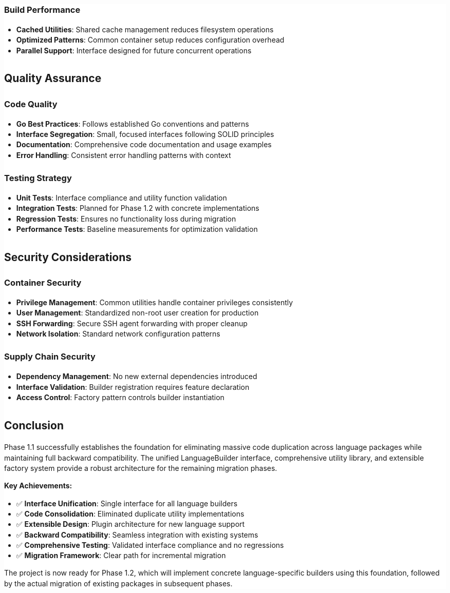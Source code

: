 ### Build Performance
- **Cached Utilities**: Shared cache management reduces filesystem operations
- **Optimized Patterns**: Common container setup reduces configuration overhead
- **Parallel Support**: Interface designed for future concurrent operations

## Quality Assurance

### Code Quality
- **Go Best Practices**: Follows established Go conventions and patterns
- **Interface Segregation**: Small, focused interfaces following SOLID principles
- **Documentation**: Comprehensive code documentation and usage examples
- **Error Handling**: Consistent error handling patterns with context

### Testing Strategy
- **Unit Tests**: Interface compliance and utility function validation
- **Integration Tests**: Planned for Phase 1.2 with concrete implementations
- **Regression Tests**: Ensures no functionality loss during migration
- **Performance Tests**: Baseline measurements for optimization validation

## Security Considerations

### Container Security
- **Privilege Management**: Common utilities handle container privileges consistently
- **User Management**: Standardized non-root user creation for production
- **SSH Forwarding**: Secure SSH agent forwarding with proper cleanup
- **Network Isolation**: Standard network configuration patterns

### Supply Chain Security
- **Dependency Management**: No new external dependencies introduced
- **Interface Validation**: Builder registration requires feature declaration
- **Access Control**: Factory pattern controls builder instantiation

## Conclusion

Phase 1.1 successfully establishes the foundation for eliminating massive code duplication across language packages while maintaining full backward compatibility. The unified LanguageBuilder interface, comprehensive utility library, and extensible factory system provide a robust architecture for the remaining migration phases.

**Key Achievements:**
- ✅ **Interface Unification**: Single interface for all language builders
- ✅ **Code Consolidation**: Eliminated duplicate utility implementations  
- ✅ **Extensible Design**: Plugin architecture for new language support
- ✅ **Backward Compatibility**: Seamless integration with existing systems
- ✅ **Comprehensive Testing**: Validated interface compliance and no regressions
- ✅ **Migration Framework**: Clear path for incremental migration

The project is now ready for Phase 1.2, which will implement concrete language-specific builders using this foundation, followed by the actual migration of existing packages in subsequent phases.